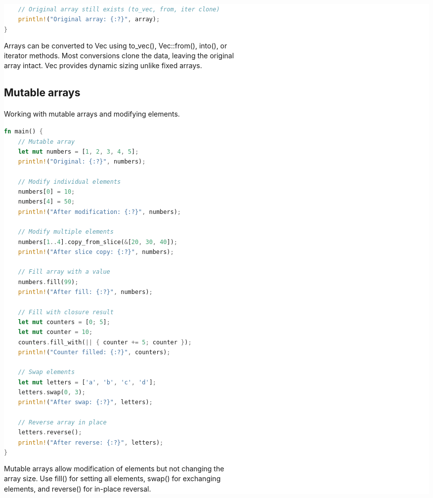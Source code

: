 ```rust
    // Original array still exists (to_vec, from, iter clone)
    println!("Original array: {:?}", array);
}
```

Arrays can be converted to Vec using to_vec(), Vec::from(), into(), or  
iterator methods. Most conversions clone the data, leaving the original  
array intact. Vec provides dynamic sizing unlike fixed arrays.  

## Mutable arrays

Working with mutable arrays and modifying elements.  

```rust
fn main() {
    // Mutable array
    let mut numbers = [1, 2, 3, 4, 5];
    println!("Original: {:?}", numbers);
    
    // Modify individual elements
    numbers[0] = 10;
    numbers[4] = 50;
    println!("After modification: {:?}", numbers);
    
    // Modify multiple elements
    numbers[1..4].copy_from_slice(&[20, 30, 40]);
    println!("After slice copy: {:?}", numbers);
    
    // Fill array with a value
    numbers.fill(99);
    println!("After fill: {:?}", numbers);
    
    // Fill with closure result
    let mut counters = [0; 5];
    let mut counter = 10;
    counters.fill_with(|| { counter += 5; counter });
    println!("Counter filled: {:?}", counters);
    
    // Swap elements
    let mut letters = ['a', 'b', 'c', 'd'];
    letters.swap(0, 3);
    println!("After swap: {:?}", letters);
    
    // Reverse array in place
    letters.reverse();
    println!("After reverse: {:?}", letters);
}
```

Mutable arrays allow modification of elements but not changing the  
array size. Use fill() for setting all elements, swap() for exchanging  
elements, and reverse() for in-place reversal.  
